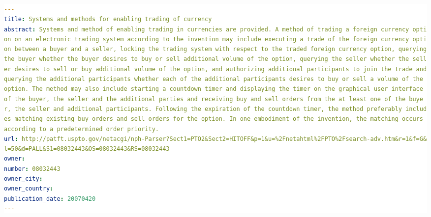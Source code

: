 ```yaml
---
title: Systems and methods for enabling trading of currency
abstract: Systems and method of enabling trading in currencies are provided. A method of trading a foreign currency option on an electronic trading system according to the invention may include executing a trade of the foreign currency option between a buyer and a seller, locking the trading system with respect to the traded foreign currency option, querying the buyer whether the buyer desires to buy or sell additional volume of the option, querying the seller whether the seller desires to sell or buy additional volume of the option, and authorizing additional participants to join the trade and querying the additional participants whether each of the additional participants desires to buy or sell a volume of the option. The method may also include starting a countdown timer and displaying the timer on the graphical user interface of the buyer, the seller and the additional parties and receiving buy and sell orders from the at least one of the buyer, the seller and additional participants. Following the expiration of the countdown timer, the method preferably includes matching existing buy orders and sell orders for the option. In one embodiment of the invention, the matching occurs according to a predetermined order priority.
url: http://patft.uspto.gov/netacgi/nph-Parser?Sect1=PTO2&Sect2=HITOFF&p=1&u=%2Fnetahtml%2FPTO%2Fsearch-adv.htm&r=1&f=G&l=50&d=PALL&S1=08032443&OS=08032443&RS=08032443
owner: 
number: 08032443
owner_city: 
owner_country: 
publication_date: 20070420
---
```

